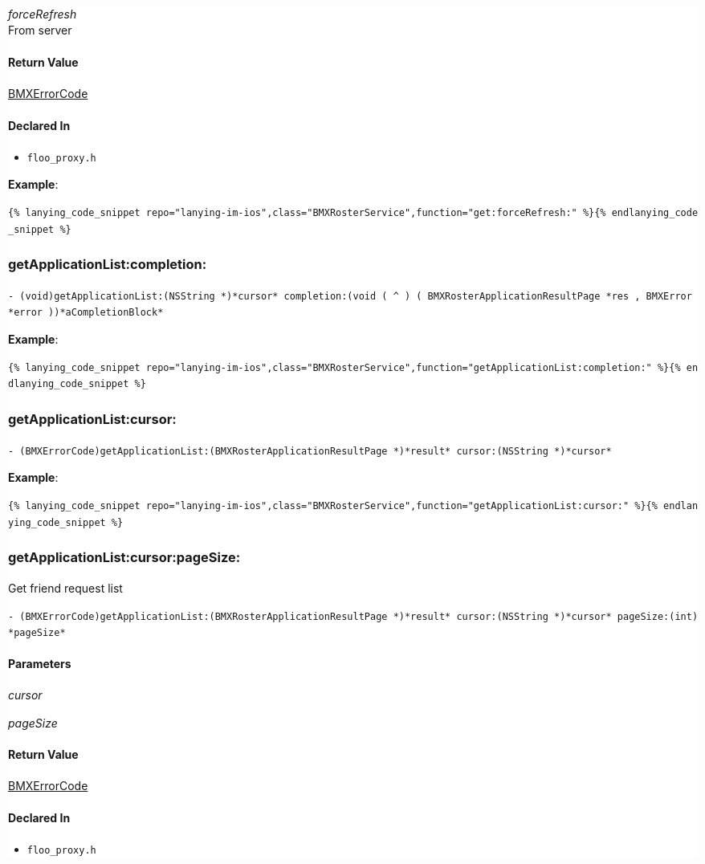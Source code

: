 *forceRefresh*  
    From server

#### Return Value
<a href="../Constants/BMXErrorCode.md">BMXErrorCode</a>

#### Declared In
* `floo_proxy.h`

<a name="//api/name/getApplicationList:completion:" title="getApplicationList:completion:"></a>
**Example**:
```
{% lanying_code_snippet repo="lanying-im-ios",class="BMXRosterService",function="get:forceRefresh:" %}{% endlanying_code_snippet %}
```
### getApplicationList:completion:

`- (void)getApplicationList:(NSString *)*cursor* completion:(void ( ^ ) ( BMXRosterApplicationResultPage *res , BMXError *error ))*aCompletionBlock*`

<a name="//api/name/getApplicationList:cursor:" title="getApplicationList:cursor:"></a>
**Example**:
```
{% lanying_code_snippet repo="lanying-im-ios",class="BMXRosterService",function="getApplicationList:completion:" %}{% endlanying_code_snippet %}
```
### getApplicationList:cursor:

`- (BMXErrorCode)getApplicationList:(BMXRosterApplicationResultPage *)*result* cursor:(NSString *)*cursor*`

<a name="//api/name/getApplicationList:cursor:pageSize:" title="getApplicationList:cursor:pageSize:"></a>
**Example**:
```
{% lanying_code_snippet repo="lanying-im-ios",class="BMXRosterService",function="getApplicationList:cursor:" %}{% endlanying_code_snippet %}
```
### getApplicationList:cursor:pageSize:

Get friend request list

`- (BMXErrorCode)getApplicationList:(BMXRosterApplicationResultPage *)*result* cursor:(NSString *)*cursor* pageSize:(int)*pageSize*`

#### Parameters

*cursor*  

*pageSize*  

#### Return Value
<a href="../Constants/BMXErrorCode.md">BMXErrorCode</a>

#### Declared In
* `floo_proxy.h`
